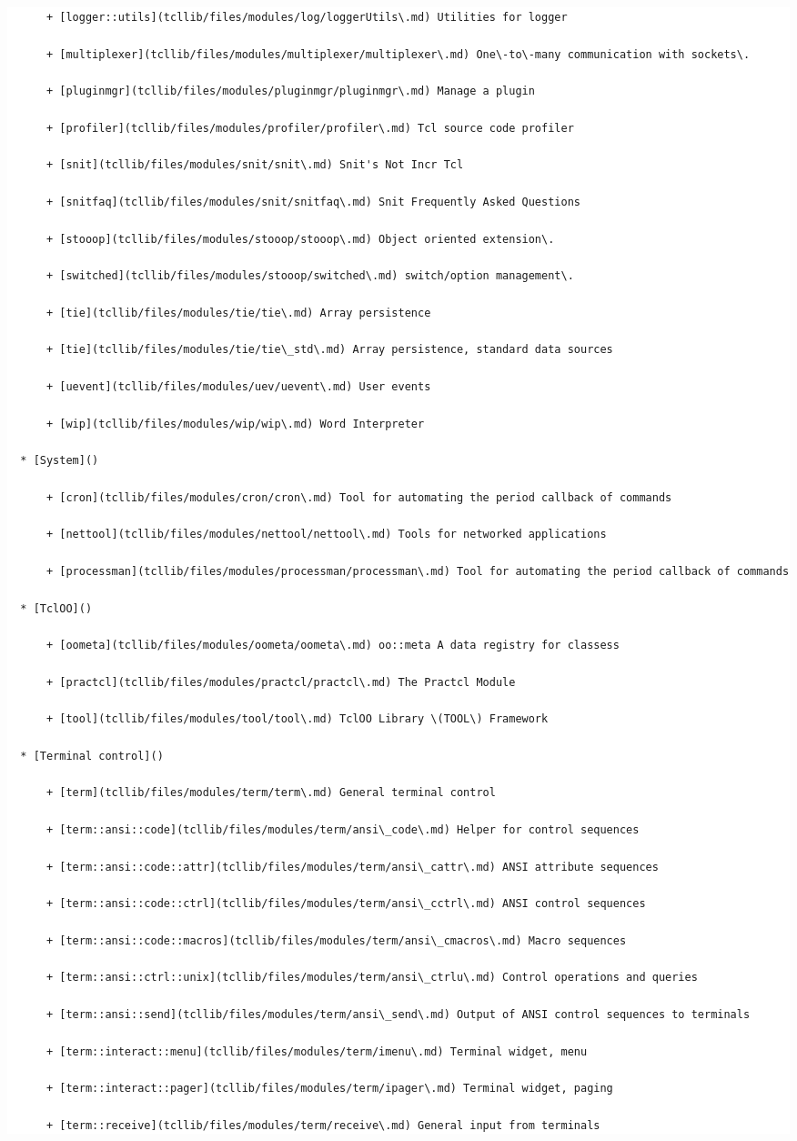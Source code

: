           + [logger::utils](tcllib/files/modules/log/loggerUtils\.md) Utilities for logger

          + [multiplexer](tcllib/files/modules/multiplexer/multiplexer\.md) One\-to\-many communication with sockets\.

          + [pluginmgr](tcllib/files/modules/pluginmgr/pluginmgr\.md) Manage a plugin

          + [profiler](tcllib/files/modules/profiler/profiler\.md) Tcl source code profiler

          + [snit](tcllib/files/modules/snit/snit\.md) Snit's Not Incr Tcl

          + [snitfaq](tcllib/files/modules/snit/snitfaq\.md) Snit Frequently Asked Questions

          + [stooop](tcllib/files/modules/stooop/stooop\.md) Object oriented extension\.

          + [switched](tcllib/files/modules/stooop/switched\.md) switch/option management\.

          + [tie](tcllib/files/modules/tie/tie\.md) Array persistence

          + [tie](tcllib/files/modules/tie/tie\_std\.md) Array persistence, standard data sources

          + [uevent](tcllib/files/modules/uev/uevent\.md) User events

          + [wip](tcllib/files/modules/wip/wip\.md) Word Interpreter

      * [System]()

          + [cron](tcllib/files/modules/cron/cron\.md) Tool for automating the period callback of commands

          + [nettool](tcllib/files/modules/nettool/nettool\.md) Tools for networked applications

          + [processman](tcllib/files/modules/processman/processman\.md) Tool for automating the period callback of commands

      * [TclOO]()

          + [oometa](tcllib/files/modules/oometa/oometa\.md) oo::meta A data registry for classess

          + [practcl](tcllib/files/modules/practcl/practcl\.md) The Practcl Module

          + [tool](tcllib/files/modules/tool/tool\.md) TclOO Library \(TOOL\) Framework

      * [Terminal control]()

          + [term](tcllib/files/modules/term/term\.md) General terminal control

          + [term::ansi::code](tcllib/files/modules/term/ansi\_code\.md) Helper for control sequences

          + [term::ansi::code::attr](tcllib/files/modules/term/ansi\_cattr\.md) ANSI attribute sequences

          + [term::ansi::code::ctrl](tcllib/files/modules/term/ansi\_cctrl\.md) ANSI control sequences

          + [term::ansi::code::macros](tcllib/files/modules/term/ansi\_cmacros\.md) Macro sequences

          + [term::ansi::ctrl::unix](tcllib/files/modules/term/ansi\_ctrlu\.md) Control operations and queries

          + [term::ansi::send](tcllib/files/modules/term/ansi\_send\.md) Output of ANSI control sequences to terminals

          + [term::interact::menu](tcllib/files/modules/term/imenu\.md) Terminal widget, menu

          + [term::interact::pager](tcllib/files/modules/term/ipager\.md) Terminal widget, paging

          + [term::receive](tcllib/files/modules/term/receive\.md) General input from terminals
